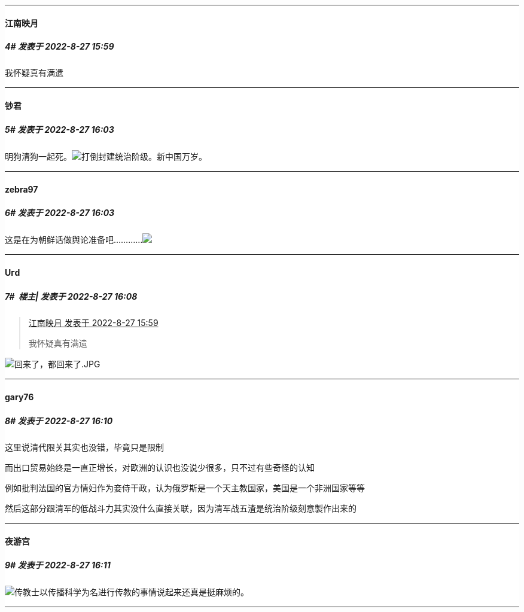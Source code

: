 *****

####  江南映月  
##### 4#       发表于 2022-8-27 15:59

我怀疑真有满遗

*****

####  钞君  
##### 5#       发表于 2022-8-27 16:03

明狗清狗一起死。<img src="https://static.saraba1st.com/image/smiley/face2017/015.png" referrerpolicy="no-referrer">打倒封建统治阶级。新中国万岁。

*****

####  zebra97  
##### 6#       发表于 2022-8-27 16:03

这是在为朝鲜话做舆论准备吧…………<img src="https://static.saraba1st.com/image/smiley/face2017/001.png" referrerpolicy="no-referrer">

*****

####  Uгd  
##### 7#         楼主| 发表于 2022-8-27 16:08

<blockquote><a href="httphttps://bbs.saraba1st.com/2b/forum.php?mod=redirect&amp;goto=findpost&amp;pid=57235439&amp;ptid=2089191" target="_blank">江南映月 发表于 2022-8-27 15:59</a>

我怀疑真有满遗</blockquote>
<img src="https://static.saraba1st.com/image/smiley/face2017/163.png" referrerpolicy="no-referrer">回来了，都回来了.JPG

*****

####  gary76  
##### 8#       发表于 2022-8-27 16:10

这里说清代限关其实也没错，毕竟只是限制

而出口贸易始终是一直正增长，对欧洲的认识也没说少很多，只不过有些奇怪的认知

例如批判法国的官方情妇作为妾侍干政，认为俄罗斯是一个天主教国家，美国是一个非洲国家等等

然后这部分跟清军的低战斗力其实没什么直接关联，因为清军战五渣是统治阶级刻意製作出来的

*****

####  夜游宫  
##### 9#       发表于 2022-8-27 16:11

<img src="https://static.saraba1st.com/image/smiley/face2017/037.png" referrerpolicy="no-referrer">传教士以传播科学为名进行传教的事情说起来还真是挺麻烦的。

*****
